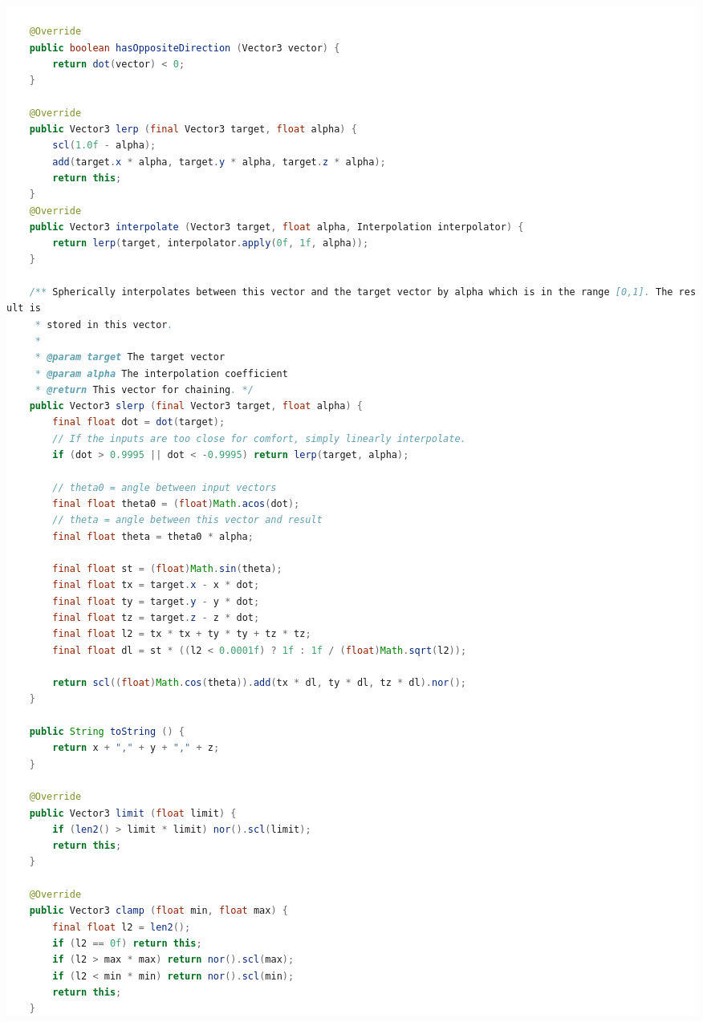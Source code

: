 ```java

	@Override
	public boolean hasOppositeDirection (Vector3 vector) {
		return dot(vector) < 0;
	}

	@Override
	public Vector3 lerp (final Vector3 target, float alpha) {
		scl(1.0f - alpha);
		add(target.x * alpha, target.y * alpha, target.z * alpha);
		return this;
	}
	@Override
	public Vector3 interpolate (Vector3 target, float alpha, Interpolation interpolator) {
		return lerp(target, interpolator.apply(0f, 1f, alpha));
	}
	
	/** Spherically interpolates between this vector and the target vector by alpha which is in the range [0,1]. The result is
	 * stored in this vector.
	 * 
	 * @param target The target vector
	 * @param alpha The interpolation coefficient
	 * @return This vector for chaining. */
	public Vector3 slerp (final Vector3 target, float alpha) {
		final float dot = dot(target);
		// If the inputs are too close for comfort, simply linearly interpolate.
		if (dot > 0.9995 || dot < -0.9995) return lerp(target, alpha);

		// theta0 = angle between input vectors
		final float theta0 = (float)Math.acos(dot);
		// theta = angle between this vector and result
		final float theta = theta0 * alpha;

		final float st = (float)Math.sin(theta);
		final float tx = target.x - x * dot;
		final float ty = target.y - y * dot;
		final float tz = target.z - z * dot;
		final float l2 = tx * tx + ty * ty + tz * tz;
		final float dl = st * ((l2 < 0.0001f) ? 1f : 1f / (float)Math.sqrt(l2));

		return scl((float)Math.cos(theta)).add(tx * dl, ty * dl, tz * dl).nor();
	}

	public String toString () {
		return x + "," + y + "," + z;
	}

	@Override
	public Vector3 limit (float limit) {
		if (len2() > limit * limit) nor().scl(limit);
		return this;
	}

	@Override
	public Vector3 clamp (float min, float max) {
		final float l2 = len2();
		if (l2 == 0f) return this;
		if (l2 > max * max) return nor().scl(max);
		if (l2 < min * min) return nor().scl(min);
		return this;
	}

```